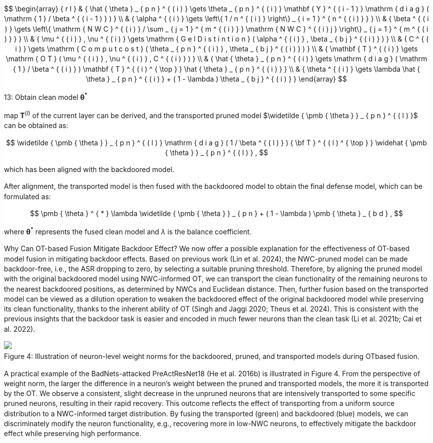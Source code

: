 $$
\begin{array} { r l } & { \hat { \theta } _ { p n } ^ { ( i ) } \gets \theta _ { p n } ^ { ( i ) } \mathbf { Y } ^ { ( i - 1 ) } \mathrm { d i a g } ( \mathrm { 1 } / \beta ^ { ( i - 1 ) } ) } \\ & { \alpha ^ { ( i ) } \gets \left\{ 1 / n ^ { ( i ) } \right\} _ { i = 1 } ^ { n ^ { ( i ) } } } \\ & { \beta ^ { ( i ) } \gets \left\{ \mathrm { N W C } ^ { ( i ) } / \sum _ { j = 1 } ^ { m ^ { ( i ) } } \mathrm { N W C } ^ { ( i ) j } \right\} _ { j = 1 } ^ { m ^ { ( i ) } } } \\ & { \mu ^ { ( i ) } , \nu ^ { ( i ) } \gets \mathrm { G e l D i s t i n t i o n } ( \alpha ^ { ( i ) } , \beta _ { b j } ^ { ( i ) } ) } \\ & { C ^ { ( i ) } \gets \mathrm { C o m p u t c o s t } ( \theta _ { p n } ^ { ( i ) } , \theta _ { b j } ^ { ( i ) } ) } \\ & { \mathbf { T } ^ { ( i ) } \gets \mathrm { O T } ( \mu ^ { ( i ) } , \nu ^ { ( i ) } , C ^ { ( i ) } ) } \\ & { \hat { \theta } _ { p n } ^ { ( i ) } \gets \mathrm { d i a g } ( \mathrm { 1 } / \beta ^ { ( i ) } ) \mathbf { T } ^ { ( i ) ^ { \top } } \hat { \theta } _ { p n } ^ { ( i ) } } \\ & { \theta ^ { ( i ) } \gets \lambda \hat { \theta } _ { p n } ^ { ( i ) } + ( 1 - \lambda ) \theta _ { b j } ^ { ( i ) } } \end{array}
$$

13: Obtain clean model $\pmb { \theta } ^ { * }$

map $\mathbf { T } ^ { ( l ) }$ of the current layer can be derived, and the transported pruned model $\widetilde { \pmb { \theta } } _ { p n } ^ { ( l ) }$ can be obtained as:

$$
\widetilde { \pmb { \theta } } _ { p n } ^ { ( l ) }  \mathrm { d i a g } ( 1 / \beta ^ { ( l ) } ) { \bf T } ^ { ( l ) ^ { \top } } \widehat { \pmb { \theta } } _ { p n } ^ { ( l ) } ,
$$

which has been aligned with the backdoored model.

After alignment, the transported model is then fused with the backdoored model to obtain the final defense model, which can be formulated as:

$$
\pmb { \theta } ^ { * }  \lambda \widetilde { \pmb { \theta } } _ { p n } + ( 1 - \lambda ) \pmb { \theta } _ { b d } ,
$$

where $\boldsymbol { \theta } ^ { * }$ represents the fused clean model and $\lambda$ is the balance coefficient.

Why Can OT-based Fusion Mitigate Backdoor Effect? We now offer a possible explanation for the effectiveness of OT-based model fusion in mitigating backdoor effects. Based on previous work (Lin et al. 2024), the NWC-pruned model can be made backdoor-free, i.e., the ASR dropping to zero, by selecting a suitable pruning threshold. Therefore, by aligning the pruned model with the original backdoored model using NWC-informed OT, we can transport the clean functionality of the remaining neurons to the nearest backdoored positions, as determined by NWCs and Euclidean distance. Then, further fusion based on the transported model can be viewed as a dilution operation to weaken the backdoored effect of the original backdoored model while preserving its clean functionality, thanks to the inherent ability of OT (Singh and Jaggi 2020; Theus et al. 2024). This is consistent with the previous insights that the backdoor task is easier and encoded in much fewer neurons than the clean task (Li et al. 2021b; Cai et al. 2022).

![](images/d40440d57331e2f91deb96ed4d9410ce9d9d3cafedcecfc0f071b5731c906249.jpg)  
Figure 4: Illustration of neuron-level weight norms for the backdoored, pruned, and transported models during OTbased fusion.

A practical example of the BadNets-attacked PreActResNet18 (He et al. 2016b) is illustrated in Figure 4. From the perspective of weight norm, the larger the difference in a neuron’s weight between the pruned and transported models, the more it is transported by the OT. We observe a consistent, slight decrease in the unpruned neurons that are intensively transported to some specific pruned neurons, resulting in their rapid recovery. This outcome reflects the effect of transporting from a uniform source distribution to a NWC-informed target distribution. By fusing the transported (green) and backdoored (blue) models, we can discriminately modify the neuron functionality, e.g., recovering more in low-NWC neurons, to effectively mitigate the backdoor effect while preserving high performance.
